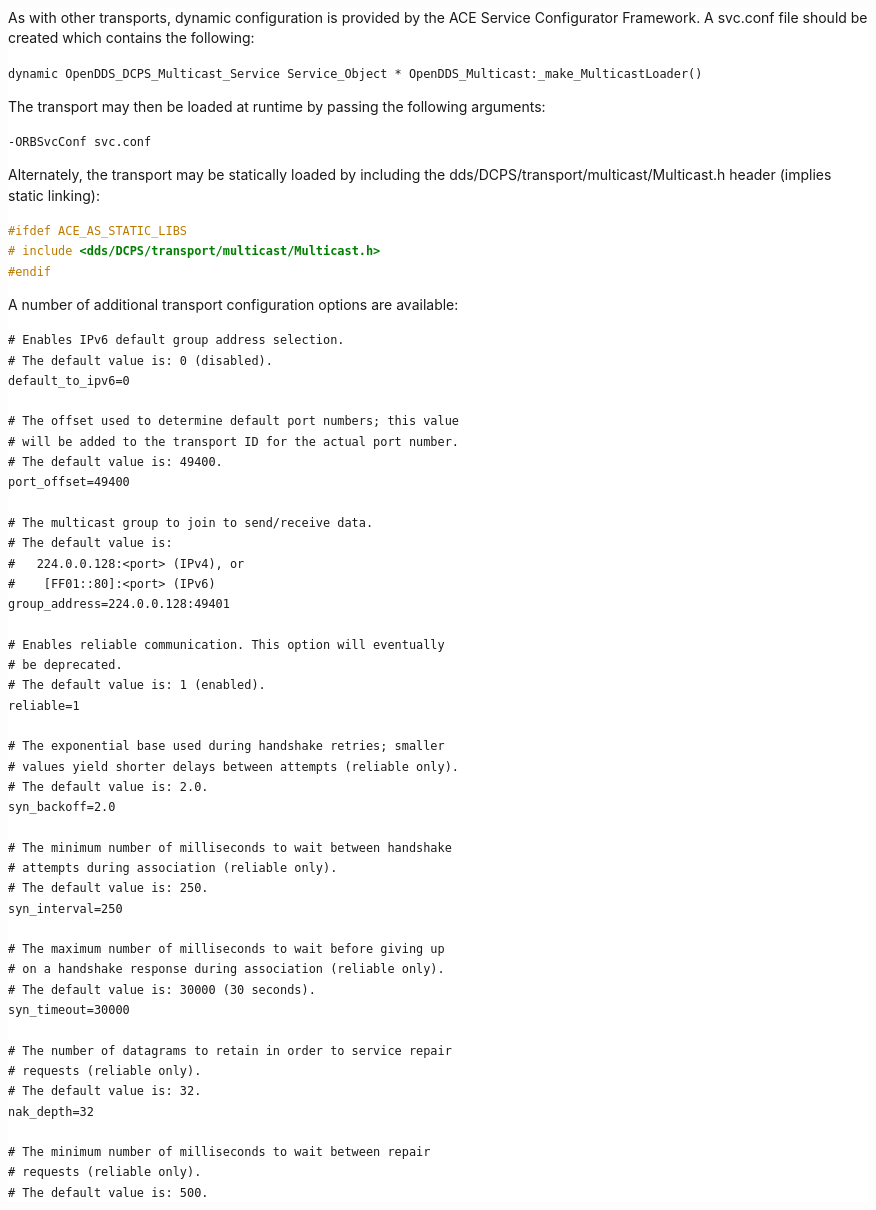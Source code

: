 As with other transports, dynamic configuration is provided by the ACE Service
Configurator Framework. A svc.conf file should be created which contains the
following:
```
dynamic OpenDDS_DCPS_Multicast_Service Service_Object * OpenDDS_Multicast:_make_MulticastLoader()
```

The transport may then be loaded at runtime by passing the following arguments:
```
-ORBSvcConf svc.conf
```

Alternately,
the transport may be statically loaded by including the
dds/DCPS/transport/multicast/Multicast.h header (implies static linking):

```C++
#ifdef ACE_AS_STATIC_LIBS
# include <dds/DCPS/transport/multicast/Multicast.h>
#endif
```

A number of additional transport configuration options are available:
```
# Enables IPv6 default group address selection.
# The default value is: 0 (disabled).
default_to_ipv6=0

# The offset used to determine default port numbers; this value
# will be added to the transport ID for the actual port number.
# The default value is: 49400.
port_offset=49400

# The multicast group to join to send/receive data.
# The default value is:
#   224.0.0.128:<port> (IPv4), or
#    [FF01::80]:<port> (IPv6)
group_address=224.0.0.128:49401

# Enables reliable communication. This option will eventually
# be deprecated.
# The default value is: 1 (enabled).
reliable=1

# The exponential base used during handshake retries; smaller
# values yield shorter delays between attempts (reliable only).
# The default value is: 2.0.
syn_backoff=2.0

# The minimum number of milliseconds to wait between handshake
# attempts during association (reliable only).
# The default value is: 250.
syn_interval=250

# The maximum number of milliseconds to wait before giving up
# on a handshake response during association (reliable only).
# The default value is: 30000 (30 seconds).
syn_timeout=30000

# The number of datagrams to retain in order to service repair
# requests (reliable only).
# The default value is: 32.
nak_depth=32

# The minimum number of milliseconds to wait between repair
# requests (reliable only).
# The default value is: 500.
```
